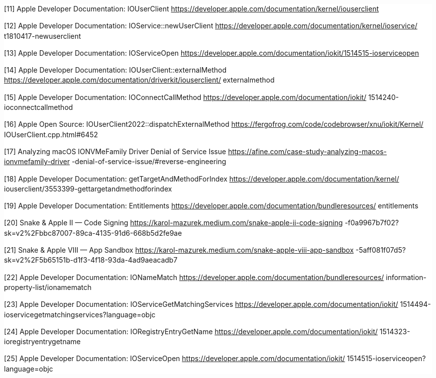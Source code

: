 [11] Apple Developer Documentation: IOUserClient
     https://developer.apple.com/documentation/kernel/iouserclient

[12] Apple Developer Documentation: IOService::newUserClient
     https://developer.apple.com/documentation/kernel/ioservice/
     t1810417-newuserclient

[13] Apple Developer Documentation: IOServiceOpen
     https://developer.apple.com/documentation/iokit/1514515-ioserviceopen

[14] Apple Developer Documentation: IOUserClient::externalMethod
     https://developer.apple.com/documentation/driverkit/iouserclient/
     externalmethod

[15] Apple Developer Documentation: IOConnectCallMethod
     https://developer.apple.com/documentation/iokit/
     1514240-ioconnectcallmethod

[16] Apple Open Source: IOUserClient2022::dispatchExternalMethod
     https://fergofrog.com/code/codebrowser/xnu/iokit/Kernel/
     IOUserClient.cpp.html#6452

[17] Analyzing macOS IONVMeFamily Driver Denial of Service Issue
     https://afine.com/case-study-analyzing-macos-ionvmefamily-driver
     -denial-of-service-issue/#reverse-engineering

[18] Apple Developer Documentation: getTargetAndMethodForIndex
     https://developer.apple.com/documentation/kernel/
     iouserclient/3553399-gettargetandmethodforindex

[19] Apple Developer Documentation: Entitlements
     https://developer.apple.com/documentation/bundleresources/
     entitlements

[20] Snake & Apple II — Code Signing
     https://karol-mazurek.medium.com/snake-apple-ii-code-signing
     -f0a9967b7f02?sk=v2%2Fbbc87007-89ca-4135-91d6-668b5d2fe9ae

[21] Snake & Apple VIII — App Sandbox
     https://karol-mazurek.medium.com/snake-apple-viii-app-sandbox
     -5aff081f07d5?sk=v2%2F5b65151b-d1f3-4f18-93da-4ad9aeacadb7

[22] Apple Developer Documentation: IONameMatch
     https://developer.apple.com/documentation/bundleresources/
     information-property-list/ionamematch

[23] Apple Developer Documentation: IOServiceGetMatchingServices
     https://developer.apple.com/documentation/iokit/
     1514494-ioservicegetmatchingservices?language=objc

[24] Apple Developer Documentation: IORegistryEntryGetName
     https://developer.apple.com/documentation/iokit/
     1514323-ioregistryentrygetname

[25] Apple Developer Documentation: IOServiceOpen
     https://developer.apple.com/documentation/iokit/
     1514515-ioserviceopen?language=objc
